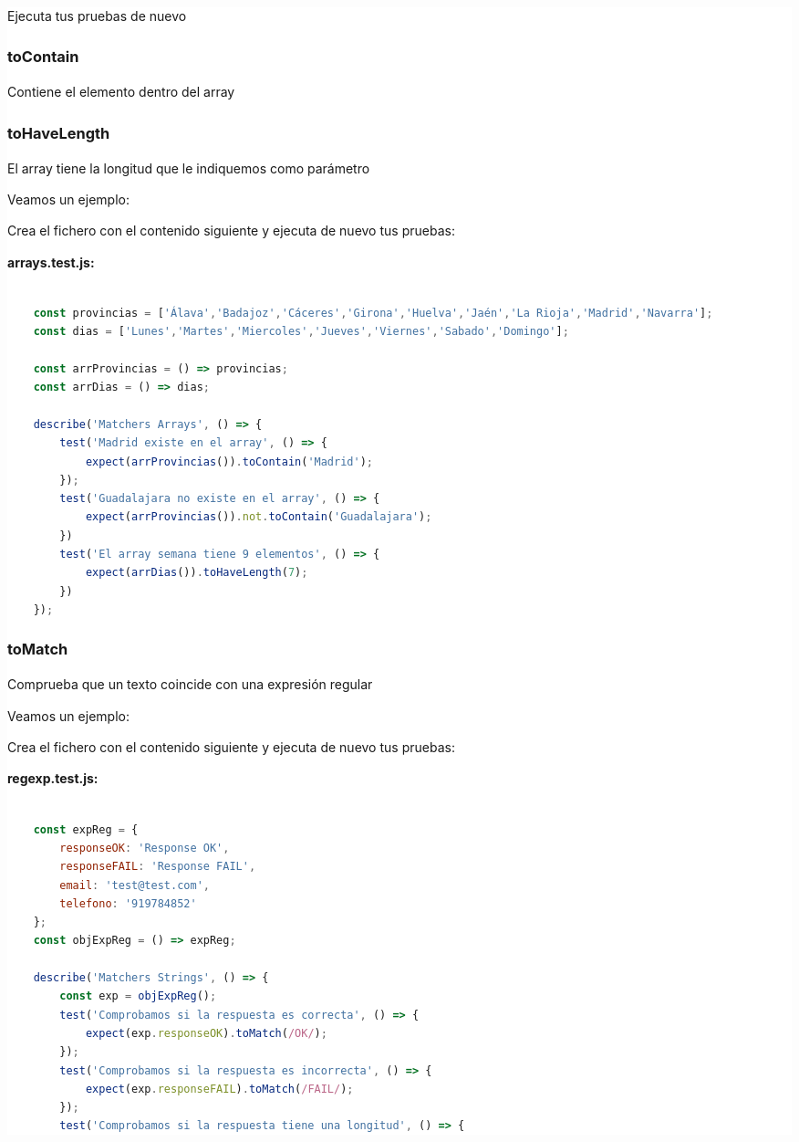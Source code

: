 Ejecuta tus pruebas de nuevo

### toContain

Contiene el elemento dentro del array

### toHaveLength

El array tiene la longitud que le indiquemos como parámetro

Veamos un ejemplo: 

Crea el fichero con el contenido siguiente y ejecuta de nuevo tus pruebas: 

**arrays.test.js:**

```javascript 

    const provincias = ['Álava','Badajoz','Cáceres','Girona','Huelva','Jaén','La Rioja','Madrid','Navarra'];
    const dias = ['Lunes','Martes','Miercoles','Jueves','Viernes','Sabado','Domingo'];

    const arrProvincias = () => provincias;
    const arrDias = () => dias;

    describe('Matchers Arrays', () => { 
        test('Madrid existe en el array', () => {
            expect(arrProvincias()).toContain('Madrid');
        });
        test('Guadalajara no existe en el array', () => {
            expect(arrProvincias()).not.toContain('Guadalajara');
        })
        test('El array semana tiene 9 elementos', () => {
            expect(arrDias()).toHaveLength(7);
        })
    });

```

### toMatch

Comprueba que un texto coincide con una expresión regular

Veamos un ejemplo: 

Crea el fichero con el contenido siguiente y ejecuta de nuevo tus pruebas: 

**regexp.test.js:**

```javascript 

    const expReg = {
        responseOK: 'Response OK',
        responseFAIL: 'Response FAIL',
        email: 'test@test.com',
        telefono: '919784852'
    };
    const objExpReg = () => expReg;

    describe('Matchers Strings', () => {
        const exp = objExpReg();
        test('Comprobamos si la respuesta es correcta', () => {
            expect(exp.responseOK).toMatch(/OK/);
        });
        test('Comprobamos si la respuesta es incorrecta', () => {
            expect(exp.responseFAIL).toMatch(/FAIL/);
        });
        test('Comprobamos si la respuesta tiene una longitud', () => {
```